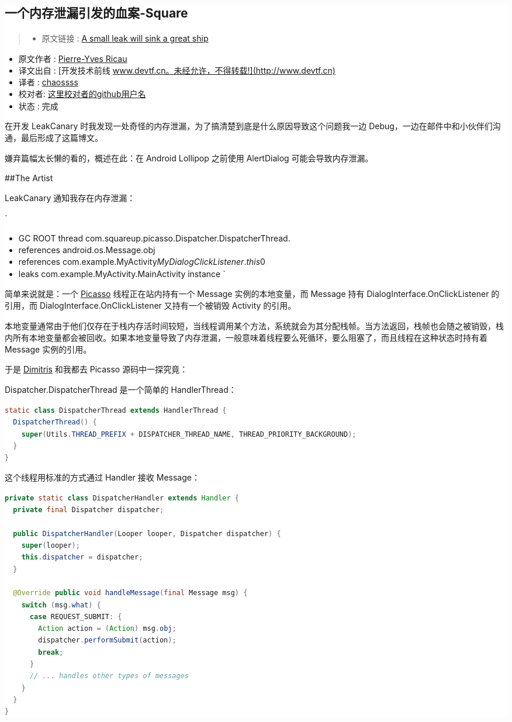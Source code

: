 一个内存泄漏引发的血案-Square
---

> * 原文链接 : [A small leak will sink a great ship](https://corner.squareup.com/2015/08/a-small-leak.html)
* 原文作者 : [Pierre-Yves Ricau](corner.squareup.com)
* 译文出自 : [开发技术前线 www.devtf.cn。未经允许，不得转载!](http://www.devtf.cn)
* 译者 : [chaossss](https://github.com/chaossss) 
* 校对者: [这里校对者的github用户名](github链接)  
* 状态 :  完成 




在开发 LeakCanary 时我发现一处奇怪的内存泄漏，为了搞清楚到底是什么原因导致这个问题我一边 Debug，一边在邮件中和小伙伴们沟通，最后形成了这篇博文。

嫌弃篇幅太长懒的看的，概述在此：在 Android Lollipop 之前使用 AlertDialog 可能会导致内存泄漏。

##The Artist

LeakCanary 通知我存在内存泄漏：

`
* GC ROOT thread com.squareup.picasso.Dispatcher.DispatcherThread.<Java Local>
* references android.os.Message.obj
* references com.example.MyActivity$MyDialogClickListener.this$0
* leaks com.example.MyActivity.MainActivity instance
`

简单来说就是：一个 [Picasso](https://github.com/square/picasso) 线程正在站内持有一个 Message 实例的本地变量，而 Message 持有 DialogInterface.OnClickListener 的引用，而 DialogInterface.OnClickListener 又持有一个被销毁 Activity 的引用。

本地变量通常由于他们仅存在于栈内存活时间较短，当线程调用某个方法，系统就会为其分配栈帧。当方法返回，栈帧也会随之被销毁，栈内所有本地变量都会被回收。如果本地变量导致了内存泄漏，一般意味着线程要么死循环，要么阻塞了，而且线程在这种状态时持有着 Message 实例的引用。

于是 [Dimitris](https://github.com/square/picasso/graphs/contributors) 和我都去 Picasso 源码中一探究竟：

Dispatcher.DispatcherThread 是一个简单的 HandlerThread：

```java
static class DispatcherThread extends HandlerThread {
  DispatcherThread() {
    super(Utils.THREAD_PREFIX + DISPATCHER_THREAD_NAME, THREAD_PRIORITY_BACKGROUND);
  }
}
```

这个线程用标准的方式通过 Handler 接收 Message：

```java
private static class DispatcherHandler extends Handler {
  private final Dispatcher dispatcher;

  public DispatcherHandler(Looper looper, Dispatcher dispatcher) {
    super(looper);
    this.dispatcher = dispatcher;
  }

  @Override public void handleMessage(final Message msg) {
    switch (msg.what) {
      case REQUEST_SUBMIT: {
        Action action = (Action) msg.obj;
        dispatcher.performSubmit(action);
        break;
      }
      // ... handles other types of messages
    }
  }
}
```
